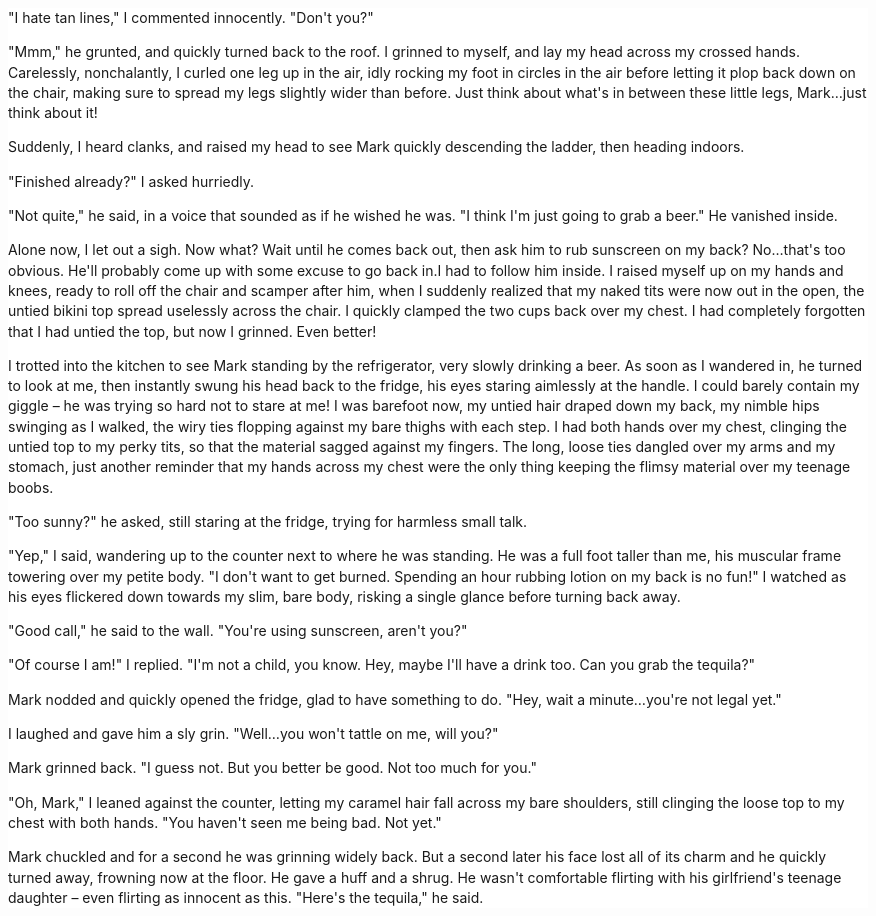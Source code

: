  "I hate tan lines," I commented innocently. "Don't you?" 

 "Mmm," he grunted, and quickly turned back to the roof. I grinned to myself, and lay my head across my crossed hands. Carelessly, nonchalantly, I curled one leg up in the air, idly rocking my foot in circles in the air before letting it plop back down on the chair, making sure to spread my legs slightly wider than before. Just think about what's in between these little legs, Mark…just think about it! 

 Suddenly, I heard clanks, and raised my head to see Mark quickly descending the ladder, then heading indoors. 

 "Finished already?" I asked hurriedly. 

 "Not quite," he said, in a voice that sounded as if he wished he was. "I think I'm just going to grab a beer." He vanished inside. 

 Alone now, I let out a sigh. Now what? Wait until he comes back out, then ask him to rub sunscreen on my back? No…that's too obvious. He'll probably come up with some excuse to go back in.I had to follow him inside. I raised myself up on my hands and knees, ready to roll off the chair and scamper after him, when I suddenly realized that my naked tits were now out in the open, the untied bikini top spread uselessly across the chair. I quickly clamped the two cups back over my chest. I had completely forgotten that I had untied the top, but now I grinned. Even better! 

 I trotted into the kitchen to see Mark standing by the refrigerator, very slowly drinking a beer. As soon as I wandered in, he turned to look at me, then instantly swung his head back to the fridge, his eyes staring aimlessly at the handle. I could barely contain my giggle &ndash; he was trying so hard not to stare at me! I was barefoot now, my untied hair draped down my back, my nimble hips swinging as I walked, the wiry ties flopping against my bare thighs with each step. I had both hands over my chest, clinging the untied top to my perky tits, so that the material sagged against my fingers. The long, loose ties dangled over my arms and my stomach, just another reminder that my hands across my chest were the only thing keeping the flimsy material over my teenage boobs. 

 "Too sunny?" he asked, still staring at the fridge, trying for harmless small talk. 

 "Yep," I said, wandering up to the counter next to where he was standing. He was a full foot taller than me, his muscular frame towering over my petite body. "I don't want to get burned. Spending an hour rubbing lotion on my back is no fun!" I watched as his eyes flickered down towards my slim, bare body, risking a single glance before turning back away. 

 "Good call," he said to the wall. "You're using sunscreen, aren't you?" 

 "Of course I am!" I replied. "I'm not a child, you know. Hey, maybe I'll have a drink too. Can you grab the tequila?" 

 Mark nodded and quickly opened the fridge, glad to have something to do. "Hey, wait a minute…you're not legal yet." 

 I laughed and gave him a sly grin. "Well…you won't tattle on me, will you?" 

 Mark grinned back. "I guess not. But you better be good. Not too much for you." 

 "Oh, Mark," I leaned against the counter, letting my caramel hair fall across my bare shoulders, still clinging the loose top to my chest with both hands. "You haven't seen me being bad. Not yet." 

 Mark chuckled and for a second he was grinning widely back. But a second later his face lost all of its charm and he quickly turned away, frowning now at the floor. He gave a huff and a shrug. He wasn't comfortable flirting with his girlfriend's teenage daughter &ndash; even flirting as innocent as this. "Here's the tequila," he said. 
